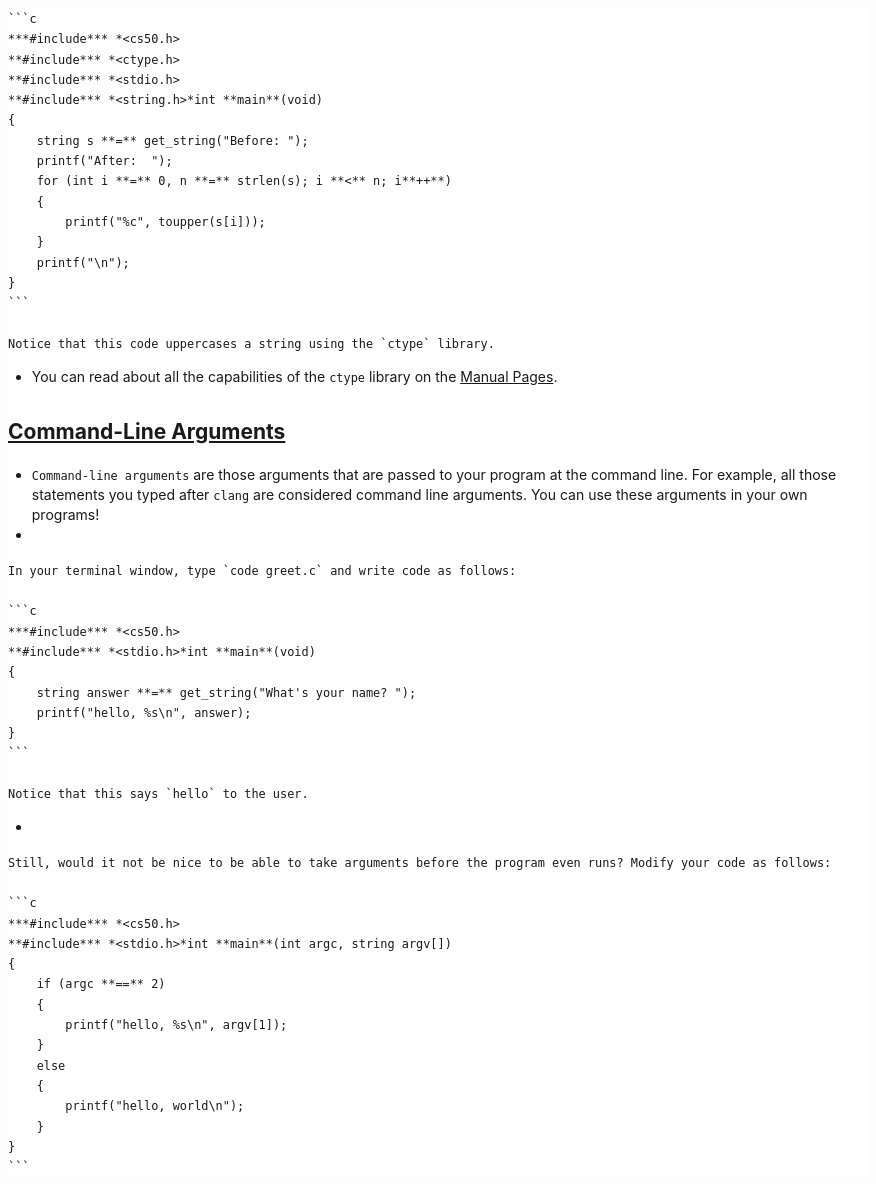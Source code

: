     ```c
    ***#include*** *<cs50.h>
    **#include*** *<ctype.h>
    **#include*** *<stdio.h>
    **#include*** *<string.h>*int **main**(void)
    {
        string s **=** get_string("Before: ");
        printf("After:  ");
        for (int i **=** 0, n **=** strlen(s); i **<** n; i**++**)
        {
            printf("%c", toupper(s[i]));
        }
        printf("\n");
    }
    ```
    
    Notice that this code uppercases a string using the `ctype` library.
    
- You can read about all the capabilities of the `ctype` library on the [Manual Pages](https://manual.cs50.io/#ctype.h).

## [**Command-Line Arguments**](https://cs50.harvard.edu/x/2024/notes/2/#command-line-arguments)

- `Command-line arguments` are those arguments that are passed to your program at the command line. For example, all those statements you typed after `clang` are considered command line arguments. You can use these arguments in your own programs!
- 
    
    In your terminal window, type `code greet.c` and write code as follows:
    
    ```c
    ***#include*** *<cs50.h>
    **#include*** *<stdio.h>*int **main**(void)
    {
        string answer **=** get_string("What's your name? ");
        printf("hello, %s\n", answer);
    }
    ```
    
    Notice that this says `hello` to the user.
    
- 
    
    Still, would it not be nice to be able to take arguments before the program even runs? Modify your code as follows:
    
    ```c
    ***#include*** *<cs50.h>
    **#include*** *<stdio.h>*int **main**(int argc, string argv[])
    {
        if (argc **==** 2)
        {
            printf("hello, %s\n", argv[1]);
        }
        else
        {
            printf("hello, world\n");
        }
    }
    ```
    